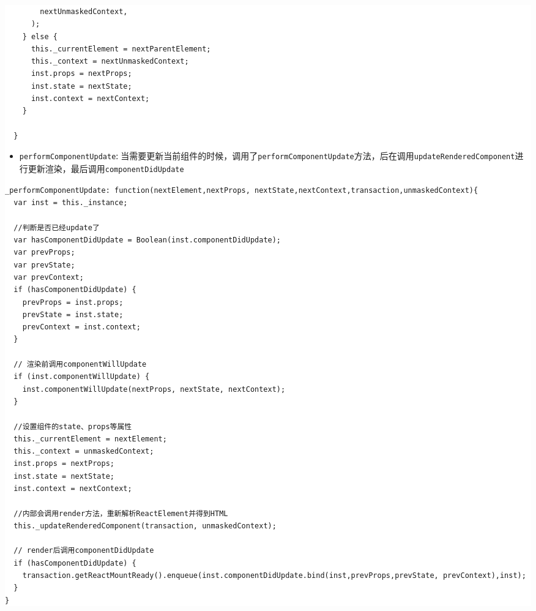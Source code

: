 ```
        nextUnmaskedContext,
      );
    } else {
      this._currentElement = nextParentElement;
      this._context = nextUnmaskedContext;
      inst.props = nextProps;
      inst.state = nextState;
      inst.context = nextContext;
    }

  }
```
- `performComponentUpdate`: 
当需要更新当前组件的时候，调用了`performComponentUpdate`方法，后在调用`updateRenderedComponent`进行更新渲染，最后调用`componentDidUpdate`
```
_performComponentUpdate: function(nextElement,nextProps, nextState,nextContext,transaction,unmaskedContext){
  var inst = this._instance;

  //判断是否已经update了
  var hasComponentDidUpdate = Boolean(inst.componentDidUpdate);
  var prevProps;
  var prevState;
  var prevContext;
  if (hasComponentDidUpdate) {
    prevProps = inst.props;
    prevState = inst.state;
    prevContext = inst.context;
  }

  // 渲染前调用componentWillUpdate
  if (inst.componentWillUpdate) {
    inst.componentWillUpdate(nextProps, nextState, nextContext);
  }

  //设置组件的state、props等属性
  this._currentElement = nextElement;
  this._context = unmaskedContext;
  inst.props = nextProps;
  inst.state = nextState;
  inst.context = nextContext;

  //内部会调用render方法，重新解析ReactElement并得到HTML
  this._updateRenderedComponent(transaction, unmaskedContext);

  // render后调用componentDidUpdate
  if (hasComponentDidUpdate) {
    transaction.getReactMountReady().enqueue(inst.componentDidUpdate.bind(inst,prevProps,prevState, prevContext),inst);
  }
}
```  

